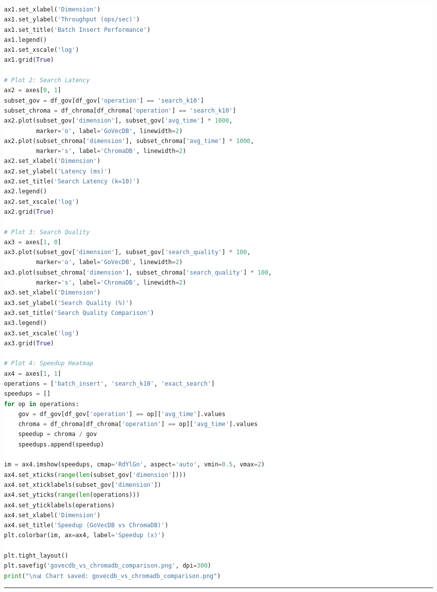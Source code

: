 ```python
ax1.set_xlabel('Dimension')
ax1.set_ylabel('Throughput (ops/sec)')
ax1.set_title('Batch Insert Performance')
ax1.legend()
ax1.set_xscale('log')
ax1.grid(True)

# Plot 2: Search Latency
ax2 = axes[0, 1]
subset_gov = df_gov[df_gov['operation'] == 'search_k10']
subset_chroma = df_chroma[df_chroma['operation'] == 'search_k10']
ax2.plot(subset_gov['dimension'], subset_gov['avg_time'] * 1000, 
         marker='o', label='GoVecDB', linewidth=2)
ax2.plot(subset_chroma['dimension'], subset_chroma['avg_time'] * 1000, 
         marker='s', label='ChromaDB', linewidth=2)
ax2.set_xlabel('Dimension')
ax2.set_ylabel('Latency (ms)')
ax2.set_title('Search Latency (k=10)')
ax2.legend()
ax2.set_xscale('log')
ax2.grid(True)

# Plot 3: Search Quality
ax3 = axes[1, 0]
ax3.plot(subset_gov['dimension'], subset_gov['search_quality'] * 100, 
         marker='o', label='GoVecDB', linewidth=2)
ax3.plot(subset_chroma['dimension'], subset_chroma['search_quality'] * 100, 
         marker='s', label='ChromaDB', linewidth=2)
ax3.set_xlabel('Dimension')
ax3.set_ylabel('Search Quality (%)')
ax3.set_title('Search Quality Comparison')
ax3.legend()
ax3.set_xscale('log')
ax3.grid(True)

# Plot 4: Speedup Heatmap
ax4 = axes[1, 1]
operations = ['batch_insert', 'search_k10', 'exact_search']
speedups = []
for op in operations:
    gov = df_gov[df_gov['operation'] == op]['avg_time'].values
    chroma = df_chroma[df_chroma['operation'] == op]['avg_time'].values
    speedup = chroma / gov
    speedups.append(speedup)

im = ax4.imshow(speedups, cmap='RdYlGn', aspect='auto', vmin=0.5, vmax=2)
ax4.set_xticks(range(len(subset_gov['dimension'])))
ax4.set_xticklabels(subset_gov['dimension'])
ax4.set_yticks(range(len(operations)))
ax4.set_yticklabels(operations)
ax4.set_xlabel('Dimension')
ax4.set_title('Speedup (GoVecDB vs ChromaDB)')
plt.colorbar(im, ax=ax4, label='Speedup (x)')

plt.tight_layout()
plt.savefig('govecdb_vs_chromadb_comparison.png', dpi=300)
print("\n📊 Chart saved: govecdb_vs_chromadb_comparison.png")
```

---